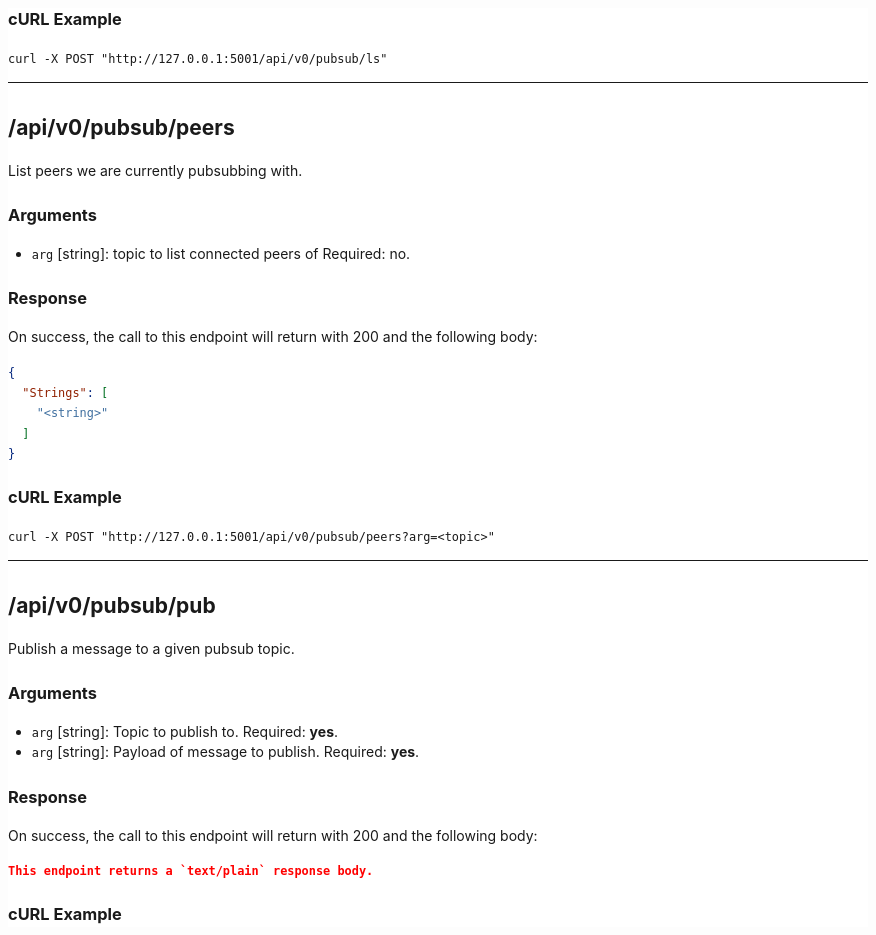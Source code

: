 ### cURL Example

`curl -X POST "http://127.0.0.1:5001/api/v0/pubsub/ls"`

---

## /api/v0/pubsub/peers

List peers we are currently pubsubbing with.


### Arguments

- `arg` [string]: topic to list connected peers of Required: no.


### Response

On success, the call to this endpoint will return with 200 and the following body:

```json
{
  "Strings": [
    "<string>"
  ]
}

```

### cURL Example

`curl -X POST "http://127.0.0.1:5001/api/v0/pubsub/peers?arg=<topic>"`

---

## /api/v0/pubsub/pub

Publish a message to a given pubsub topic.


### Arguments

- `arg` [string]: Topic to publish to. Required: **yes**.
- `arg` [string]: Payload of message to publish. Required: **yes**.


### Response

On success, the call to this endpoint will return with 200 and the following body:

```json
This endpoint returns a `text/plain` response body.
```

### cURL Example
